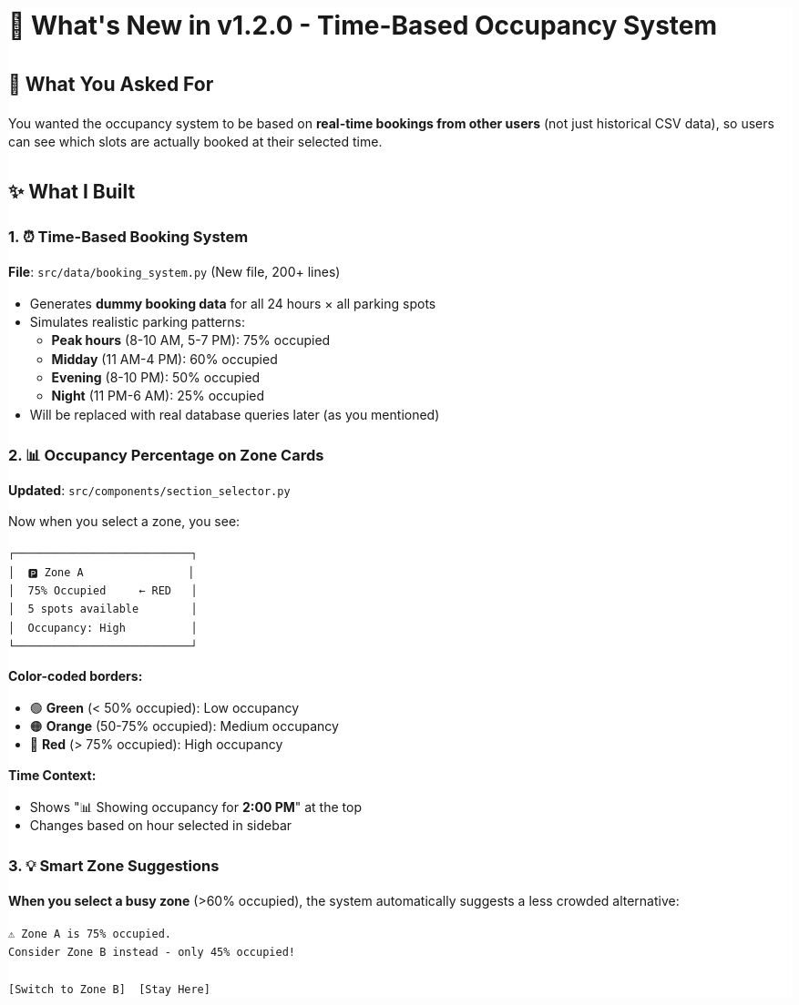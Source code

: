 # 🎉 What's New in v1.2.0 - Time-Based Occupancy System

## 🎯 What You Asked For

You wanted the occupancy system to be based on **real-time bookings from other users** (not just historical CSV data), so users can see which slots are actually booked at their selected time.

## ✨ What I Built

### 1. ⏰ Time-Based Booking System

**File**: `src/data/booking_system.py` (New file, 200+ lines)

- Generates **dummy booking data** for all 24 hours × all parking spots
- Simulates realistic parking patterns:
  - **Peak hours** (8-10 AM, 5-7 PM): 75% occupied
  - **Midday** (11 AM-4 PM): 60% occupied  
  - **Evening** (8-10 PM): 50% occupied
  - **Night** (11 PM-6 AM): 25% occupied
- Will be replaced with real database queries later (as you mentioned)

### 2. 📊 Occupancy Percentage on Zone Cards

**Updated**: `src/components/section_selector.py`

Now when you select a zone, you see:

```
┌───────────────────────────┐
│  🅿️ Zone A                │
│  75% Occupied     ← RED   │  
│  5 spots available        │
│  Occupancy: High          │
└───────────────────────────┘
```

**Color-coded borders:**
- 🟢 **Green** (< 50% occupied): Low occupancy
- 🟠 **Orange** (50-75% occupied): Medium occupancy
- 🔴 **Red** (> 75% occupied): High occupancy

**Time Context:**
- Shows "📊 Showing occupancy for **2:00 PM**" at the top
- Changes based on hour selected in sidebar

### 3. 💡 Smart Zone Suggestions

**When you select a busy zone** (>60% occupied), the system automatically suggests a less crowded alternative:

```
⚠️ Zone A is 75% occupied.
Consider Zone B instead - only 45% occupied!

[Switch to Zone B]  [Stay Here]
```
